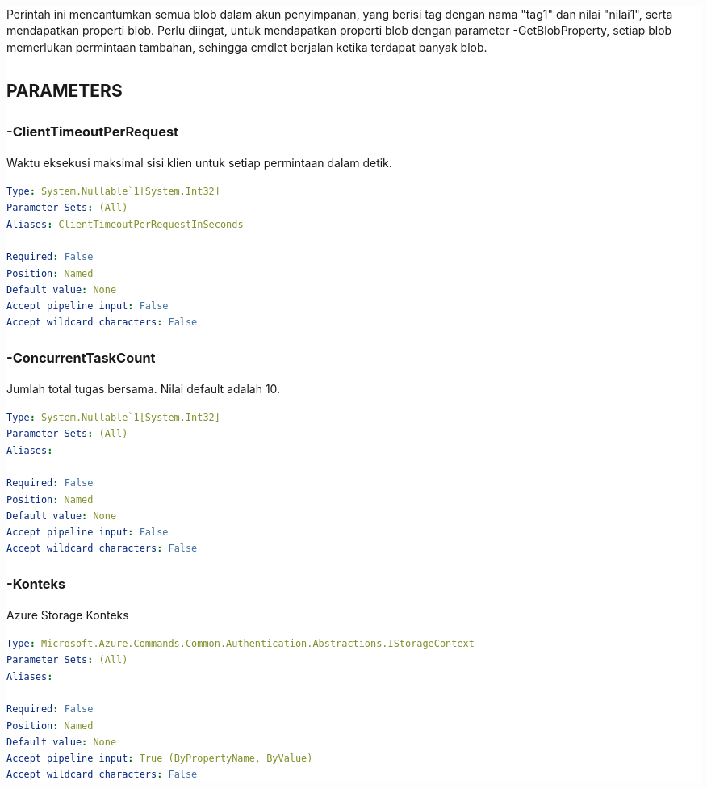 Perintah ini mencantumkan semua blob dalam akun penyimpanan, yang berisi tag dengan nama "tag1" dan nilai "nilai1", serta mendapatkan properti blob.
Perlu diingat, untuk mendapatkan properti blob dengan parameter -GetBlobProperty, setiap blob memerlukan permintaan tambahan, sehingga cmdlet berjalan ketika terdapat banyak blob.

## PARAMETERS

### -ClientTimeoutPerRequest
Waktu eksekusi maksimal sisi klien untuk setiap permintaan dalam detik.

```yaml
Type: System.Nullable`1[System.Int32]
Parameter Sets: (All)
Aliases: ClientTimeoutPerRequestInSeconds

Required: False
Position: Named
Default value: None
Accept pipeline input: False
Accept wildcard characters: False
```

### -ConcurrentTaskCount
Jumlah total tugas bersama.
Nilai default adalah 10.

```yaml
Type: System.Nullable`1[System.Int32]
Parameter Sets: (All)
Aliases:

Required: False
Position: Named
Default value: None
Accept pipeline input: False
Accept wildcard characters: False
```

### -Konteks
Azure Storage Konteks

```yaml
Type: Microsoft.Azure.Commands.Common.Authentication.Abstractions.IStorageContext
Parameter Sets: (All)
Aliases:

Required: False
Position: Named
Default value: None
Accept pipeline input: True (ByPropertyName, ByValue)
Accept wildcard characters: False
```
